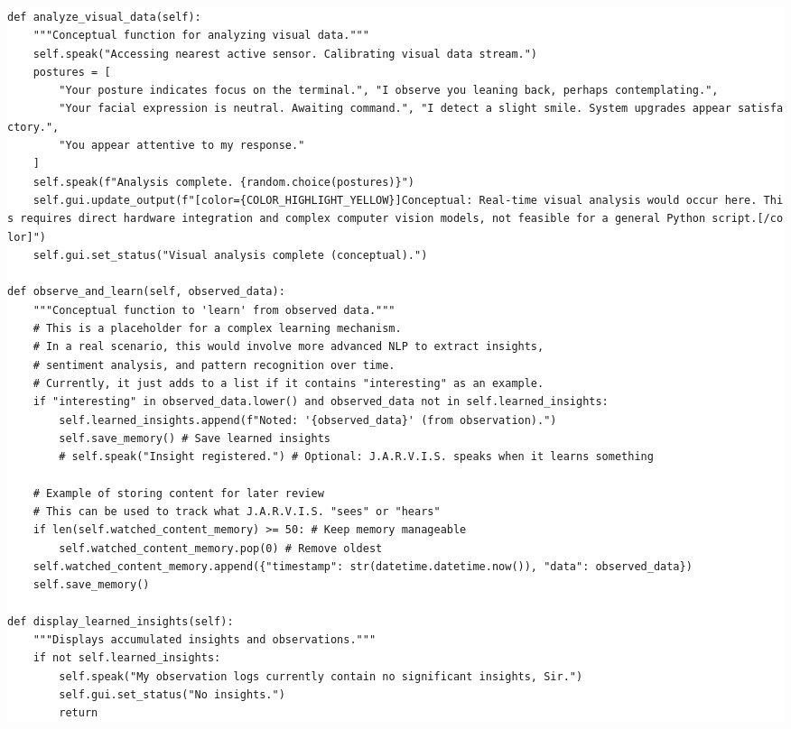     def analyze_visual_data(self):
        """Conceptual function for analyzing visual data."""
        self.speak("Accessing nearest active sensor. Calibrating visual data stream.")
        postures = [
            "Your posture indicates focus on the terminal.", "I observe you leaning back, perhaps contemplating.",
            "Your facial expression is neutral. Awaiting command.", "I detect a slight smile. System upgrades appear satisfactory.",
            "You appear attentive to my response."
        ]
        self.speak(f"Analysis complete. {random.choice(postures)}")
        self.gui.update_output(f"[color={COLOR_HIGHLIGHT_YELLOW}]Conceptual: Real-time visual analysis would occur here. This requires direct hardware integration and complex computer vision models, not feasible for a general Python script.[/color]")
        self.gui.set_status("Visual analysis complete (conceptual).")

    def observe_and_learn(self, observed_data):
        """Conceptual function to 'learn' from observed data."""
        # This is a placeholder for a complex learning mechanism.
        # In a real scenario, this would involve more advanced NLP to extract insights,
        # sentiment analysis, and pattern recognition over time.
        # Currently, it just adds to a list if it contains "interesting" as an example.
        if "interesting" in observed_data.lower() and observed_data not in self.learned_insights:
            self.learned_insights.append(f"Noted: '{observed_data}' (from observation).")
            self.save_memory() # Save learned insights
            # self.speak("Insight registered.") # Optional: J.A.R.V.I.S. speaks when it learns something
        
        # Example of storing content for later review
        # This can be used to track what J.A.R.V.I.S. "sees" or "hears"
        if len(self.watched_content_memory) >= 50: # Keep memory manageable
            self.watched_content_memory.pop(0) # Remove oldest
        self.watched_content_memory.append({"timestamp": str(datetime.datetime.now()), "data": observed_data})
        self.save_memory()

    def display_learned_insights(self):
        """Displays accumulated insights and observations."""
        if not self.learned_insights:
            self.speak("My observation logs currently contain no significant insights, Sir.")
            self.gui.set_status("No insights.")
            return
        